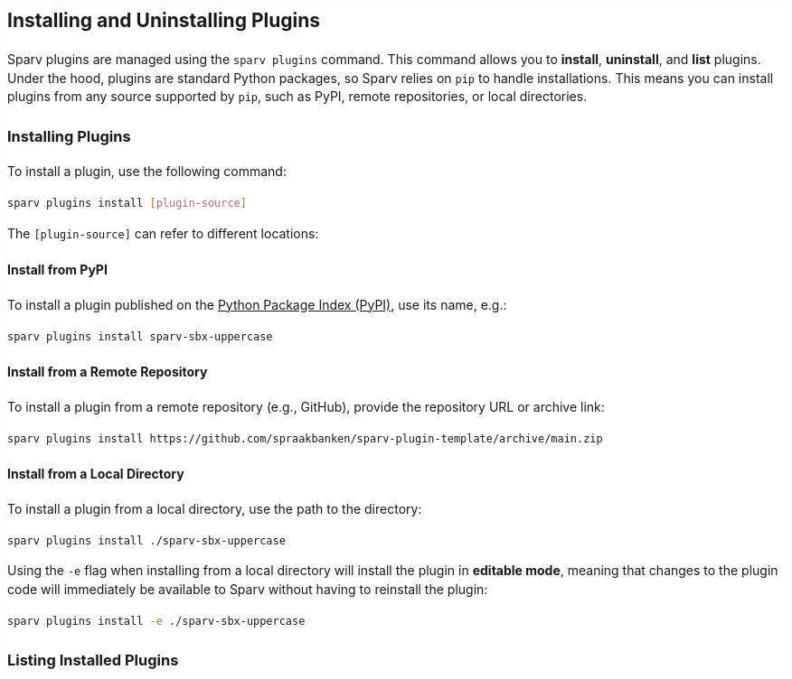 

## Installing and Uninstalling Plugins

Sparv plugins are managed using the `sparv plugins` command. This command allows you to **install**, **uninstall**, and
**list** plugins. Under the hood, plugins are standard Python packages, so Sparv relies on `pip` to handle
installations. This means you can install plugins from any source supported by `pip`, such as PyPI, remote repositories,
or local directories.

### Installing Plugins

To install a plugin, use the following command:

```sh
sparv plugins install [plugin-source]
```

The `[plugin-source]` can refer to different locations:

#### Install from PyPI

To install a plugin published on the [Python Package Index (PyPI)](https://pypi.org/), use its name, e.g.:

```sh
sparv plugins install sparv-sbx-uppercase
```

#### Install from a Remote Repository

To install a plugin from a remote repository (e.g., GitHub), provide the repository URL or archive link:

```sh
sparv plugins install https://github.com/spraakbanken/sparv-plugin-template/archive/main.zip
```

#### Install from a Local Directory

To install a plugin from a local directory, use the path to the directory:

```sh
sparv plugins install ./sparv-sbx-uppercase
```

Using the `-e` flag when installing from a local directory will install the plugin in **editable mode**, meaning that
changes to the plugin code will immediately be available to Sparv without having to reinstall the plugin:

```sh
sparv plugins install -e ./sparv-sbx-uppercase
```

### Listing Installed Plugins
